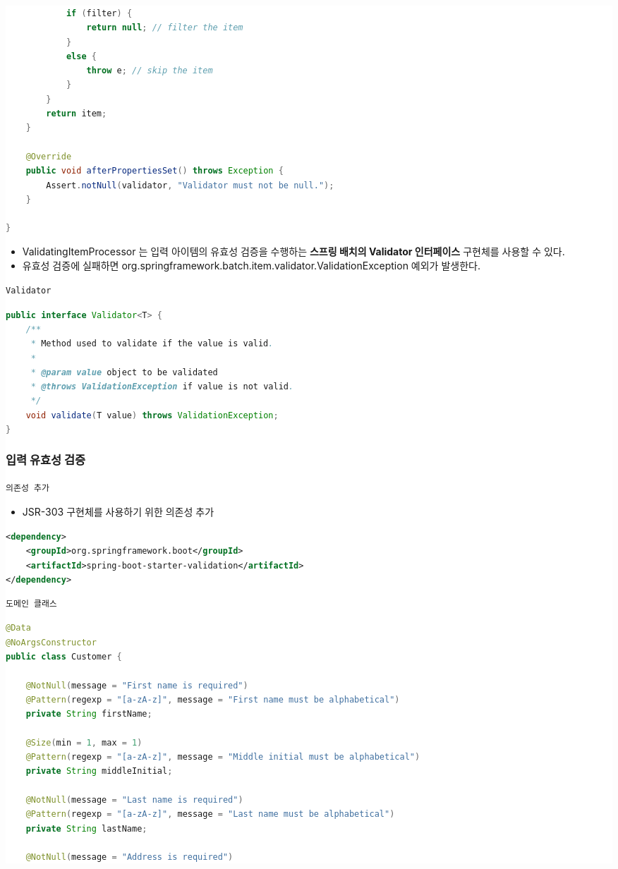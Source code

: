 ```java
			if (filter) {
				return null; // filter the item
			}
			else {
				throw e; // skip the item
			}
		}
		return item;
	}

    @Override
	public void afterPropertiesSet() throws Exception {
		Assert.notNull(validator, "Validator must not be null.");
	}

}
```
- ValidatingItemProcessor 는 입력 아이템의 유효성 검증을 수행하는 **스프링 배치의 Validator 인터페이스** 구현체를 사용할 수 있다.
- 유효성 검증에 실패하면 org.springframework.batch.item.validator.ValidationException 예외가 발생한다.

`Validator`

```java
public interface Validator<T> {
	/**
	 * Method used to validate if the value is valid.
	 * 
	 * @param value object to be validated
	 * @throws ValidationException if value is not valid.
	 */
	void validate(T value) throws ValidationException;
}
```

### 입력 유효성 검증

`의존성 추가`
- JSR-303 구현체를 사용하기 위한 의존성 추가

```xml
<dependency>
    <groupId>org.springframework.boot</groupId>
    <artifactId>spring-boot-starter-validation</artifactId>
</dependency>
```

`도메인 클래스`

```java
@Data
@NoArgsConstructor
public class Customer {

    @NotNull(message = "First name is required")
    @Pattern(regexp = "[a-zA-z]", message = "First name must be alphabetical")
    private String firstName;

    @Size(min = 1, max = 1)
    @Pattern(regexp = "[a-zA-z]", message = "Middle initial must be alphabetical")
    private String middleInitial;

    @NotNull(message = "Last name is required")
    @Pattern(regexp = "[a-zA-z]", message = "Last name must be alphabetical")
    private String lastName;

    @NotNull(message = "Address is required")
```
